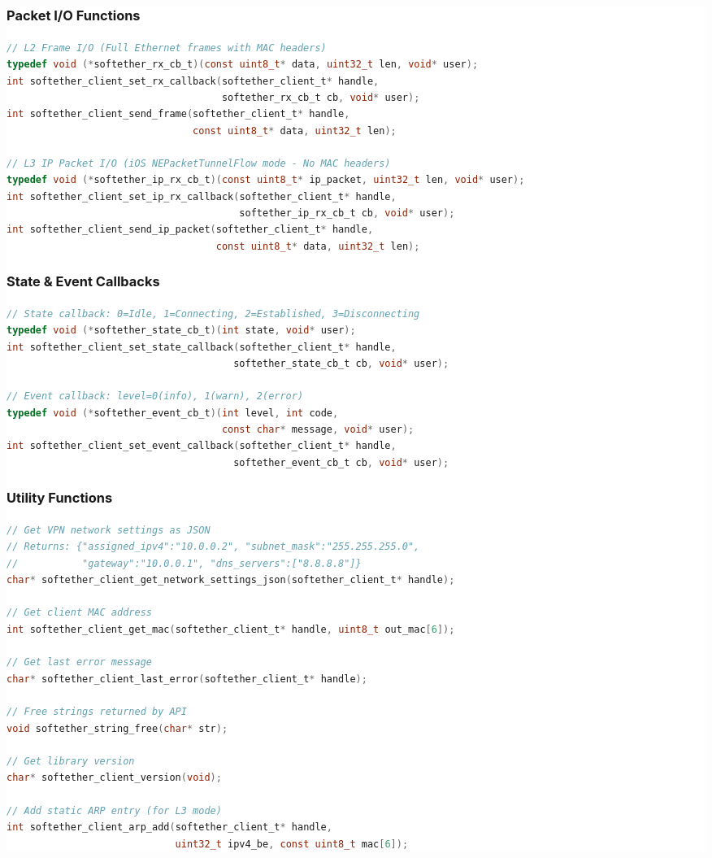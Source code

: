 
### Packet I/O Functions

```c
// L2 Frame I/O (Full Ethernet frames with MAC headers)
typedef void (*softether_rx_cb_t)(const uint8_t* data, uint32_t len, void* user);
int softether_client_set_rx_callback(softether_client_t* handle, 
                                     softether_rx_cb_t cb, void* user);
int softether_client_send_frame(softether_client_t* handle, 
                                const uint8_t* data, uint32_t len);

// L3 IP Packet I/O (iOS NEPacketTunnelFlow mode - No MAC headers)
typedef void (*softether_ip_rx_cb_t)(const uint8_t* ip_packet, uint32_t len, void* user);
int softether_client_set_ip_rx_callback(softether_client_t* handle, 
                                        softether_ip_rx_cb_t cb, void* user);
int softether_client_send_ip_packet(softether_client_t* handle, 
                                    const uint8_t* data, uint32_t len);
```

### State & Event Callbacks

```c
// State callback: 0=Idle, 1=Connecting, 2=Established, 3=Disconnecting
typedef void (*softether_state_cb_t)(int state, void* user);
int softether_client_set_state_callback(softether_client_t* handle, 
                                       softether_state_cb_t cb, void* user);

// Event callback: level=0(info), 1(warn), 2(error)
typedef void (*softether_event_cb_t)(int level, int code, 
                                     const char* message, void* user);
int softether_client_set_event_callback(softether_client_t* handle, 
                                       softether_event_cb_t cb, void* user);
```

### Utility Functions

```c
// Get VPN network settings as JSON
// Returns: {"assigned_ipv4":"10.0.0.2", "subnet_mask":"255.255.255.0", 
//           "gateway":"10.0.0.1", "dns_servers":["8.8.8.8"]}
char* softether_client_get_network_settings_json(softether_client_t* handle);

// Get client MAC address
int softether_client_get_mac(softether_client_t* handle, uint8_t out_mac[6]);

// Get last error message
char* softether_client_last_error(softether_client_t* handle);

// Free strings returned by API
void softether_string_free(char* str);

// Get library version
char* softether_client_version(void);

// Add static ARP entry (for L3 mode)
int softether_client_arp_add(softether_client_t* handle, 
                             uint32_t ipv4_be, const uint8_t mac[6]);
```
